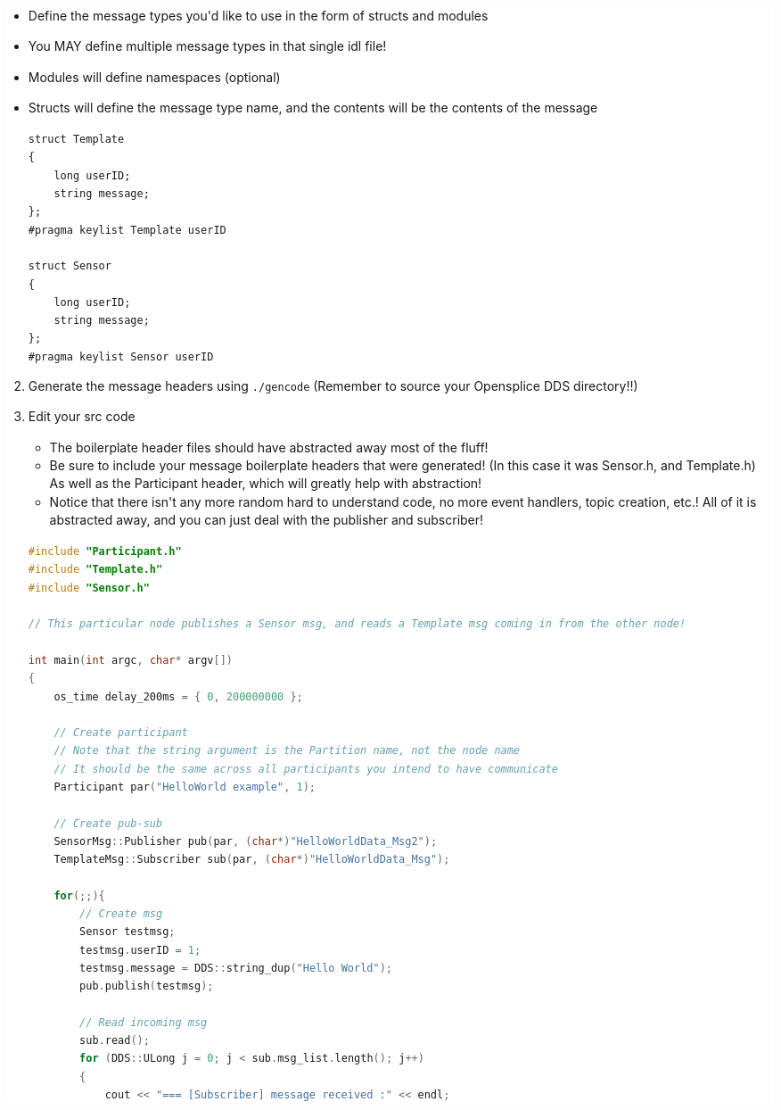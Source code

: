    - Define the message types you'd like to use in the form of structs and modules

   - You MAY define multiple message types in that single idl file!

   - Modules will define namespaces (optional)

   - Structs will define the message type name, and the contents will be the contents of the message

     ```idl
     struct Template
     {
         long userID;
         string message;
     };
     #pragma keylist Template userID
     
     struct Sensor
     {
         long userID;
         string message;
     };
     #pragma keylist Sensor userID
     ```

2. Generate the message headers using `./gencode` (Remember to source your Opensplice DDS directory!!)

3. Edit your src code

   - The boilerplate header files should have abstracted away most of the fluff!
   - Be sure to include your message boilerplate headers that were generated! (In this case it was Sensor.h, and Template.h) As well as the Participant header, which will greatly help with abstraction!
   - Notice that there isn't any more random hard to understand code, no more event handlers, topic creation, etc.! All of it is abstracted away, and you can just deal with the publisher and subscriber!

   ```c++
   #include "Participant.h"
   #include "Template.h"
   #include "Sensor.h"
   
   // This particular node publishes a Sensor msg, and reads a Template msg coming in from the other node!
   
   int main(int argc, char* argv[])
   {
       os_time delay_200ms = { 0, 200000000 };
       
       // Create participant
       // Note that the string argument is the Partition name, not the node name
       // It should be the same across all participants you intend to have communicate
       Participant par("HelloWorld example", 1);
   
       // Create pub-sub
       SensorMsg::Publisher pub(par, (char*)"HelloWorldData_Msg2");
       TemplateMsg::Subscriber sub(par, (char*)"HelloWorldData_Msg");
       
       for(;;){
           // Create msg
           Sensor testmsg;
           testmsg.userID = 1;
           testmsg.message = DDS::string_dup("Hello World");
           pub.publish(testmsg);
   
           // Read incoming msg
           sub.read();        
           for (DDS::ULong j = 0; j < sub.msg_list.length(); j++)
           {
               cout << "=== [Subscriber] message received :" << endl;
   ```